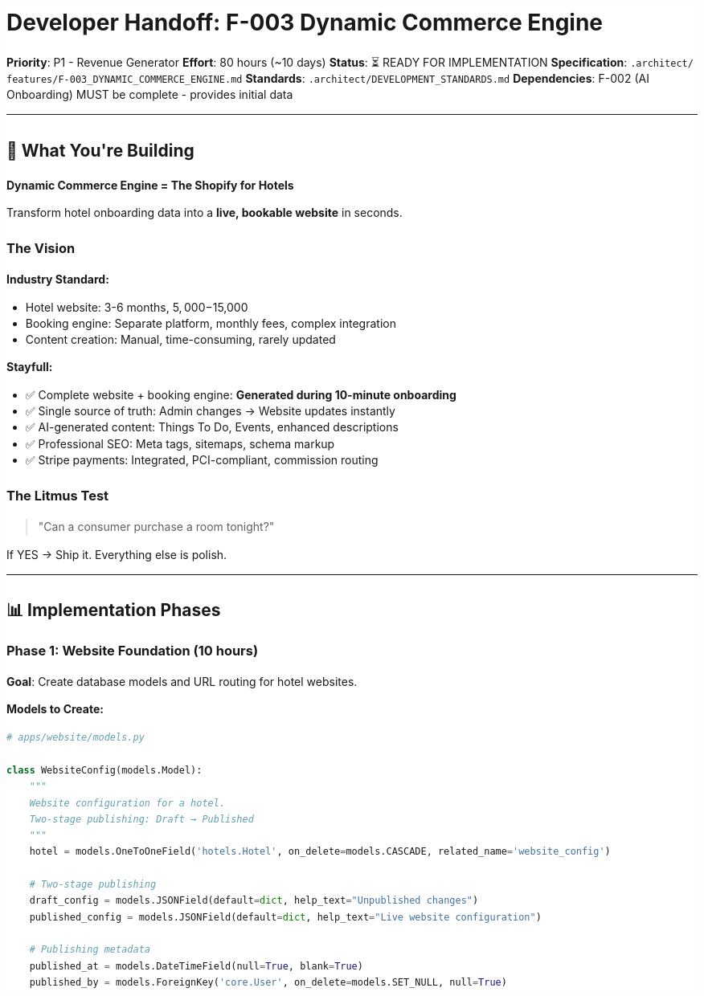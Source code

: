 # Developer Handoff: F-003 Dynamic Commerce Engine

**Priority**: P1 - Revenue Generator
**Effort**: 80 hours (~10 days)
**Status**: ⏳ READY FOR IMPLEMENTATION
**Specification**: `.architect/features/F-003_DYNAMIC_COMMERCE_ENGINE.md`
**Standards**: `.architect/DEVELOPMENT_STANDARDS.md`
**Dependencies**: F-002 (AI Onboarding) MUST be complete - provides initial data

---

## 🎯 What You're Building

**Dynamic Commerce Engine = The Shopify for Hotels**

Transform hotel onboarding data into a **live, bookable website** in seconds.

### The Vision

**Industry Standard:**
- Hotel website: 3-6 months, $5,000-$15,000
- Booking engine: Separate platform, monthly fees, complex integration
- Content creation: Manual, time-consuming, rarely updated

**Stayfull:**
- ✅ Complete website + booking engine: **Generated during 10-minute onboarding**
- ✅ Single source of truth: Admin changes → Website updates instantly
- ✅ AI-generated content: Things To Do, Events, enhanced descriptions
- ✅ Professional SEO: Meta tags, sitemaps, schema markup
- ✅ Stripe payments: Integrated, PCI-compliant, commission routing

### The Litmus Test

> "Can a consumer purchase a room tonight?"

If YES → Ship it. Everything else is polish.

---

## 📊 Implementation Phases

### Phase 1: Website Foundation (10 hours)

**Goal**: Create database models and URL routing for hotel websites.

**Models to Create:**

```python
# apps/website/models.py

class WebsiteConfig(models.Model):
    """
    Website configuration for a hotel.
    Two-stage publishing: Draft → Published
    """
    hotel = models.OneToOneField('hotels.Hotel', on_delete=models.CASCADE, related_name='website_config')

    # Two-stage publishing
    draft_config = models.JSONField(default=dict, help_text="Unpublished changes")
    published_config = models.JSONField(default=dict, help_text="Live website configuration")

    # Publishing metadata
    published_at = models.DateTimeField(null=True, blank=True)
    published_by = models.ForeignKey('core.User', on_delete=models.SET_NULL, null=True)
```